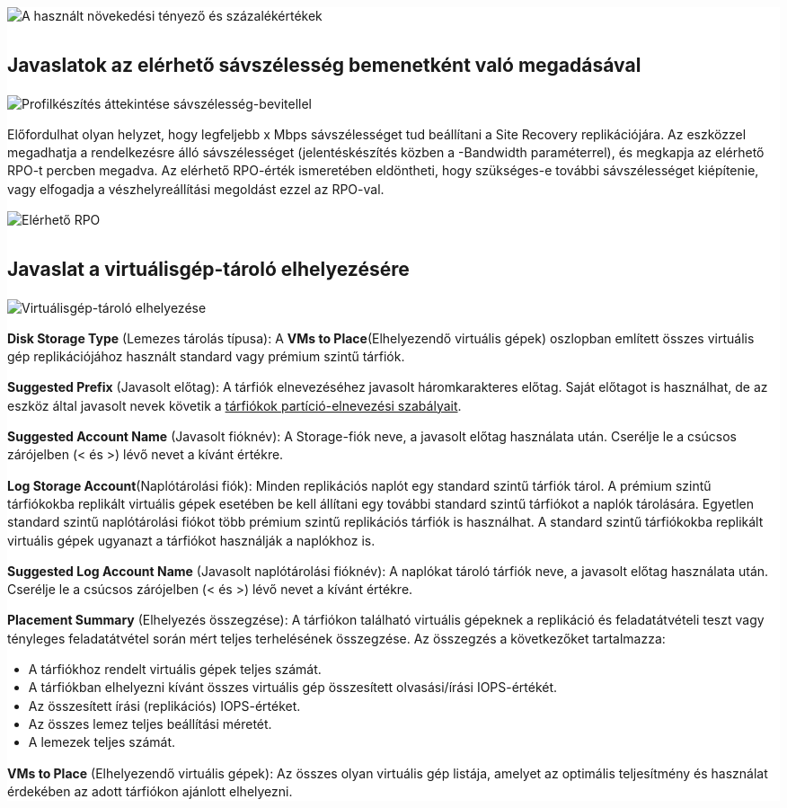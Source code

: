 ![A használt növekedési tényező és százalékértékek](media/hyper-v-deployment-planner-run/growth-factor-max-percentile-value.png)

## <a name="recommendations-with-available-bandwidth-as-input"></a>Javaslatok az elérhető sávszélesség bemenetként való megadásával
![Profilkészítés áttekintése sávszélesség-bevitellel](media/hyper-v-deployment-planner-analyze-report/profiling-overview-bandwidth-input-h2a.png)

Előfordulhat olyan helyzet, hogy legfeljebb x Mbps sávszélességet tud beállítani a Site Recovery replikációjára. Az eszközzel megadhatja a rendelkezésre álló sávszélességet (jelentéskészítés közben a -Bandwidth paraméterrel), és megkapja az elérhető RPO-t percben megadva. Az elérhető RPO-érték ismeretében eldöntheti, hogy szükséges-e további sávszélességet kiépítenie, vagy elfogadja a vészhelyreállítási megoldást ezzel az RPO-val.

![Elérhető RPO](media/hyper-v-deployment-planner-analyze-report/achivable-rpo-h2a.PNG)

## <a name="vm-storage-placement-recommendation"></a>Javaslat a virtuálisgép-tároló elhelyezésére 
![Virtuálisgép-tároló elhelyezése](media/hyper-v-deployment-planner-analyze-report/vm-storage-placement-h2a.png)

**Disk Storage Type** (Lemezes tárolás típusa): A **VMs to Place**(Elhelyezendő virtuális gépek) oszlopban említett összes virtuális gép replikációjához használt standard vagy prémium szintű tárfiók.

**Suggested Prefix** (Javasolt előtag): A tárfiók elnevezéséhez javasolt háromkarakteres előtag. Saját előtagot is használhat, de az eszköz által javasolt nevek követik a [tárfiókok partíció-elnevezési szabályait](https://aka.ms/storage-performance-checklist).

**Suggested Account Name** (Javasolt fióknév): A Storage-fiók neve, a javasolt előtag használata után. Cserélje le a csúcsos zárójelben (< és >) lévő nevet a kívánt értékre.

**Log Storage Account**(Naplótárolási fiók): Minden replikációs naplót egy standard szintű tárfiók tárol. A prémium szintű tárfiókokba replikált virtuális gépek esetében be kell állítani egy további standard szintű tárfiókot a naplók tárolására. Egyetlen standard szintű naplótárolási fiókot több prémium szintű replikációs tárfiók is használhat. A standard szintű tárfiókokba replikált virtuális gépek ugyanazt a tárfiókot használják a naplókhoz is.

**Suggested Log Account Name** (Javasolt naplótárolási fióknév): A naplókat tároló tárfiók neve, a javasolt előtag használata után. Cserélje le a csúcsos zárójelben (< és >) lévő nevet a kívánt értékre.

**Placement Summary** (Elhelyezés összegzése): A tárfiókon található virtuális gépeknek a replikáció és feladatátvételi teszt vagy tényleges feladatátvétel során mért teljes terhelésének összegzése. Az összegzés a következőket tartalmazza:

* A tárfiókhoz rendelt virtuális gépek teljes számát. 
* A tárfiókban elhelyezni kívánt összes virtuális gép összesített olvasási/írási IOPS-értékét.
* Az összesített írási (replikációs) IOPS-értéket.
* Az összes lemez teljes beállítási méretét.
* A lemezek teljes számát.

**VMs to Place** (Elhelyezendő virtuális gépek): Az összes olyan virtuális gép listája, amelyet az optimális teljesítmény és használat érdekében az adott tárfiókon ajánlott elhelyezni.
